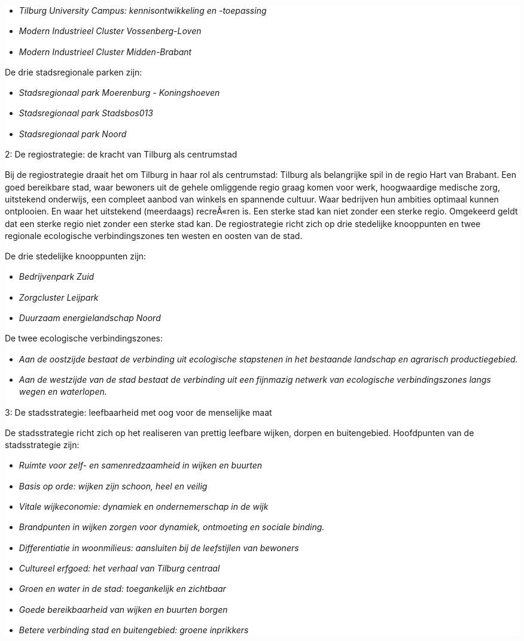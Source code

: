 * *Tilburg University Campus: kennisontwikkeling en \-toepassing*

* *Modern Industrieel Cluster Vossenberg\-Loven*

* *Modern Industrieel Cluster Midden\-Brabant*

De drie stadsregionale parken zijn:

* *Stadsregionaal park Moerenburg \- Koningshoeven*

* *Stadsregionaal park Stadsbos013*

* *Stadsregionaal park Noord*

2: De regiostrategie: de kracht van Tilburg als centrumstad

Bij de regiostrategie draait het om Tilburg in haar rol als centrumstad: Tilburg als belangrijke spil in de regio Hart van Brabant. Een goed bereikbare stad, waar bewoners uit de gehele omliggende regio graag komen voor werk, hoogwaardige medische zorg, uitstekend onderwijs, een compleet aanbod van winkels en spannende cultuur. Waar bedrijven hun ambities optimaal kunnen ontplooien. En waar het uitstekend (meerdaags) recreÃ«ren is. Een sterke stad kan niet zonder een sterke regio. Omgekeerd geldt dat een sterke regio niet zonder een sterke stad kan. De regiostrategie richt zich op drie stedelijke knooppunten en twee regionale ecologische verbindingszones ten westen en oosten van de stad.

De drie stedelijke knooppunten zijn:

* *Bedrijvenpark Zuid*

* *Zorgcluster Leijpark*

* *Duurzaam energielandschap Noord*

De twee ecologische verbindingszones:

* *Aan de oostzijde bestaat de verbinding uit ecologische stapstenen in het bestaande landschap en agrarisch productiegebied.*

* *Aan de westzijde van de stad bestaat de verbinding uit een fijnmazig netwerk van ecologische verbindingszones langs wegen en waterlopen.*

3: De stadsstrategie: leefbaarheid met oog voor de menselijke maat

De stadsstrategie richt zich op het realiseren van prettig leefbare wijken, dorpen en buitengebied. Hoofdpunten van de stadsstrategie zijn:

* *Ruimte voor zelf\- en samenredzaamheid in wijken en buurten*

* *Basis op orde: wijken zijn schoon, heel en veilig*

* *Vitale wijkeconomie: dynamiek en ondernemerschap in de wijk*

* *Brandpunten in wijken zorgen voor dynamiek, ontmoeting en sociale binding.*

* *Differentiatie in woonmilieus: aansluiten bij de leefstijlen van bewoners*

* *Cultureel erfgoed: het verhaal van Tilburg centraal*

* *Groen en water in de stad: toegankelijk en zichtbaar*

* *Goede bereikbaarheid van wijken en buurten borgen*

* *Betere verbinding stad en buitengebied: groene inprikkers*

